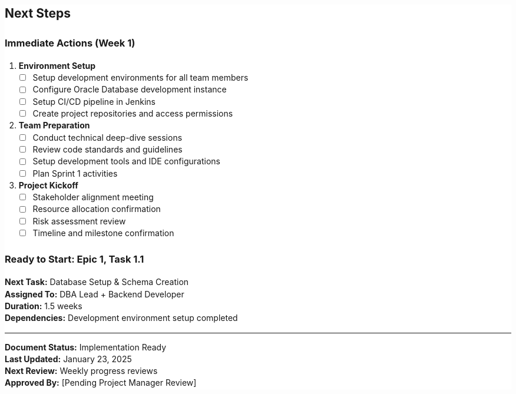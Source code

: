 
## Next Steps

### Immediate Actions (Week 1)
1. **Environment Setup**
   - [ ] Setup development environments for all team members
   - [ ] Configure Oracle Database development instance
   - [ ] Setup CI/CD pipeline in Jenkins
   - [ ] Create project repositories and access permissions

2. **Team Preparation**
   - [ ] Conduct technical deep-dive sessions
   - [ ] Review code standards and guidelines
   - [ ] Setup development tools and IDE configurations
   - [ ] Plan Sprint 1 activities

3. **Project Kickoff**
   - [ ] Stakeholder alignment meeting
   - [ ] Resource allocation confirmation
   - [ ] Risk assessment review
   - [ ] Timeline and milestone confirmation

### Ready to Start: Epic 1, Task 1.1
**Next Task:** Database Setup & Schema Creation  
**Assigned To:** DBA Lead + Backend Developer  
**Duration:** 1.5 weeks  
**Dependencies:** Development environment setup completed

---

**Document Status:** Implementation Ready  
**Last Updated:** January 23, 2025  
**Next Review:** Weekly progress reviews  
**Approved By:** [Pending Project Manager Review]
